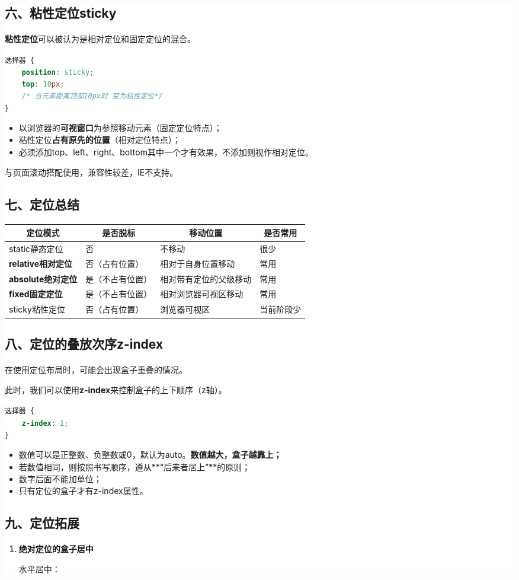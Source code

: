 ## 六、粘性定位sticky

**粘性定位**可以被认为是相对定位和固定定位的混合。

```css
选择器 {
	position: sticky;
	top: 10px;
    /* 当元素距离顶部10px时 变为粘性定位*/
}
```

- 以浏览器的**可视窗口**为参照移动元素（固定定位特点）；
- 粘性定位**占有原先的位置**（相对定位特点）；
- 必须添加top、left、right、bottom其中一个才有效果，不添加则视作相对定位。

与页面滚动搭配使用，兼容性较差，IE不支持。

## 七、定位总结

| 定位模式             | 是否脱标         | 移动位置               | 是否常用   |
| -------------------- | ---------------- | ---------------------- | ---------- |
| static静态定位       | 否               | 不移动                 | 很少       |
| **relative相对定位** | 否（占有位置）   | 相对于自身位置移动     | 常用       |
| **absolute绝对定位** | 是（不占有位置） | 相对带有定位的父级移动 | 常用       |
| **fixed固定定位**    | 是（不占有位置） | 相对浏览器可视区移动   | 常用       |
| sticky粘性定位       | 否（占有位置）   | 浏览器可视区           | 当前阶段少 |

## 八、定位的叠放次序z-index

在使用定位布局时，可能会出现盒子重叠的情况。

此时，我们可以使用**z-index**来控制盒子的上下顺序（z轴）。

```css
选择器 {
	z-index: 1;
}
```

- 数值可以是正整数、负整数或0，默认为auto。**数值越大，盒子越靠上；**
- 若数值相同，则按照书写顺序，遵从**“后来者居上”**的原则；
- 数字后面不能加单位；
- 只有定位的盒子才有z-index属性。

## 九、定位拓展

1. **绝对定位的盒子居中**

   水平居中：
